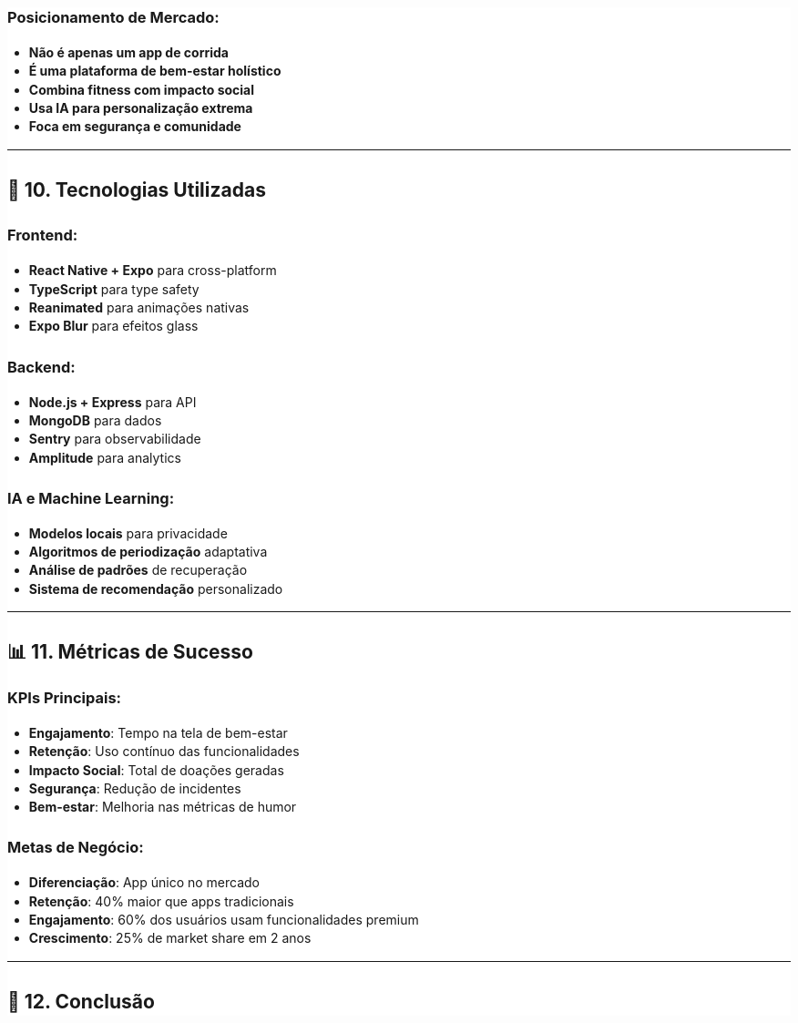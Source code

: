 ### **Posicionamento de Mercado:**
- **Não é apenas um app de corrida**
- **É uma plataforma de bem-estar holístico**
- **Combina fitness com impacto social**
- **Usa IA para personalização extrema**
- **Foca em segurança e comunidade**

---

## 🔬 **10. Tecnologias Utilizadas**

### **Frontend:**
- **React Native + Expo** para cross-platform
- **TypeScript** para type safety
- **Reanimated** para animações nativas
- **Expo Blur** para efeitos glass

### **Backend:**
- **Node.js + Express** para API
- **MongoDB** para dados
- **Sentry** para observabilidade
- **Amplitude** para analytics

### **IA e Machine Learning:**
- **Modelos locais** para privacidade
- **Algoritmos de periodização** adaptativa
- **Análise de padrões** de recuperação
- **Sistema de recomendação** personalizado

---

## 📊 **11. Métricas de Sucesso**

### **KPIs Principais:**
- **Engajamento**: Tempo na tela de bem-estar
- **Retenção**: Uso contínuo das funcionalidades
- **Impacto Social**: Total de doações geradas
- **Segurança**: Redução de incidentes
- **Bem-estar**: Melhoria nas métricas de humor

### **Metas de Negócio:**
- **Diferenciação**: App único no mercado
- **Retenção**: 40% maior que apps tradicionais
- **Engajamento**: 60% dos usuários usam funcionalidades premium
- **Crescimento**: 25% de market share em 2 anos

---

## 🎯 **12. Conclusão**
